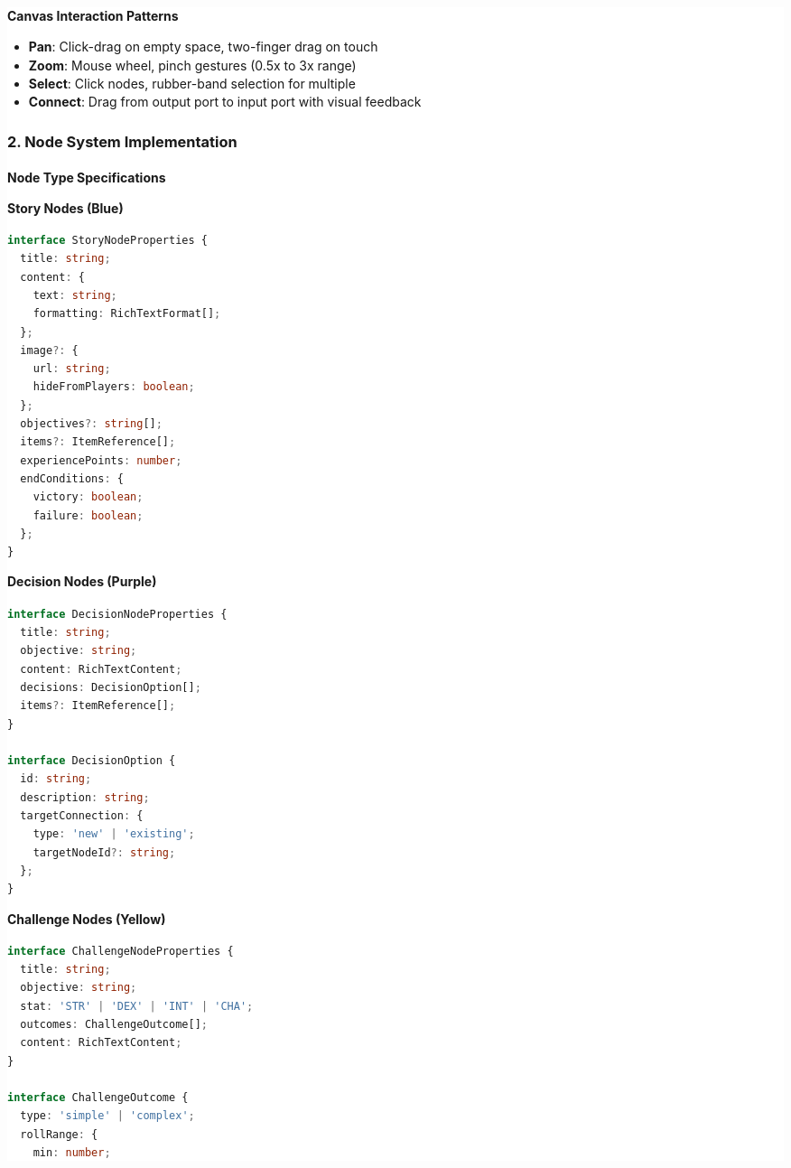 **Canvas Interaction Patterns**
- **Pan**: Click-drag on empty space, two-finger drag on touch
- **Zoom**: Mouse wheel, pinch gestures (0.5x to 3x range)  
- **Select**: Click nodes, rubber-band selection for multiple
- **Connect**: Drag from output port to input port with visual feedback

### 2. Node System Implementation

**Node Type Specifications**

**Story Nodes (Blue)**
```typescript
interface StoryNodeProperties {
  title: string;
  content: {
    text: string;
    formatting: RichTextFormat[];
  };
  image?: {
    url: string;
    hideFromPlayers: boolean;
  };
  objectives?: string[];
  items?: ItemReference[];
  experiencePoints: number;
  endConditions: {
    victory: boolean;
    failure: boolean;
  };
}
```

**Decision Nodes (Purple)**  
```typescript
interface DecisionNodeProperties {
  title: string;
  objective: string;
  content: RichTextContent;
  decisions: DecisionOption[];
  items?: ItemReference[];
}

interface DecisionOption {
  id: string;
  description: string;
  targetConnection: {
    type: 'new' | 'existing';
    targetNodeId?: string;
  };
}
```

**Challenge Nodes (Yellow)**
```typescript
interface ChallengeNodeProperties {
  title: string;
  objective: string;
  stat: 'STR' | 'DEX' | 'INT' | 'CHA';
  outcomes: ChallengeOutcome[];
  content: RichTextContent;
}

interface ChallengeOutcome {
  type: 'simple' | 'complex';
  rollRange: {
    min: number;
```